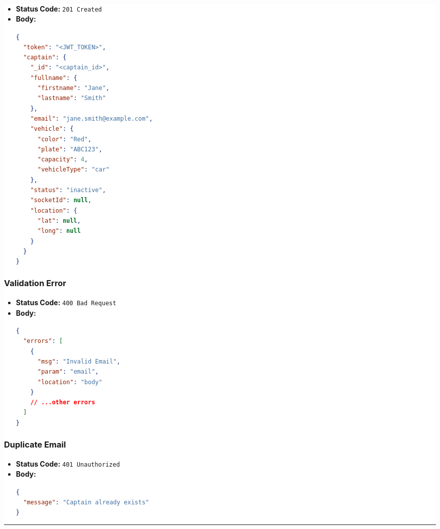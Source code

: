 - **Status Code:** `201 Created`
- **Body:**
  ```json
  {
    "token": "<JWT_TOKEN>",
    "captain": {
      "_id": "<captain_id>",
      "fullname": {
        "firstname": "Jane",
        "lastname": "Smith"
      },
      "email": "jane.smith@example.com",
      "vehicle": {
        "color": "Red",
        "plate": "ABC123",
        "capacity": 4,
        "vehicleType": "car"
      },
      "status": "inactive",
      "socketId": null,
      "location": {
        "lat": null,
        "long": null
      }
    }
  }
  ```

### Validation Error

- **Status Code:** `400 Bad Request`
- **Body:**
  ```json
  {
    "errors": [
      {
        "msg": "Invalid Email",
        "param": "email",
        "location": "body"
      }
      // ...other errors
    ]
  }
  ```

### Duplicate Email

- **Status Code:** `401 Unauthorized`
- **Body:**
  ```json
  {
    "message": "Captain already exists"
  }
  ```

---